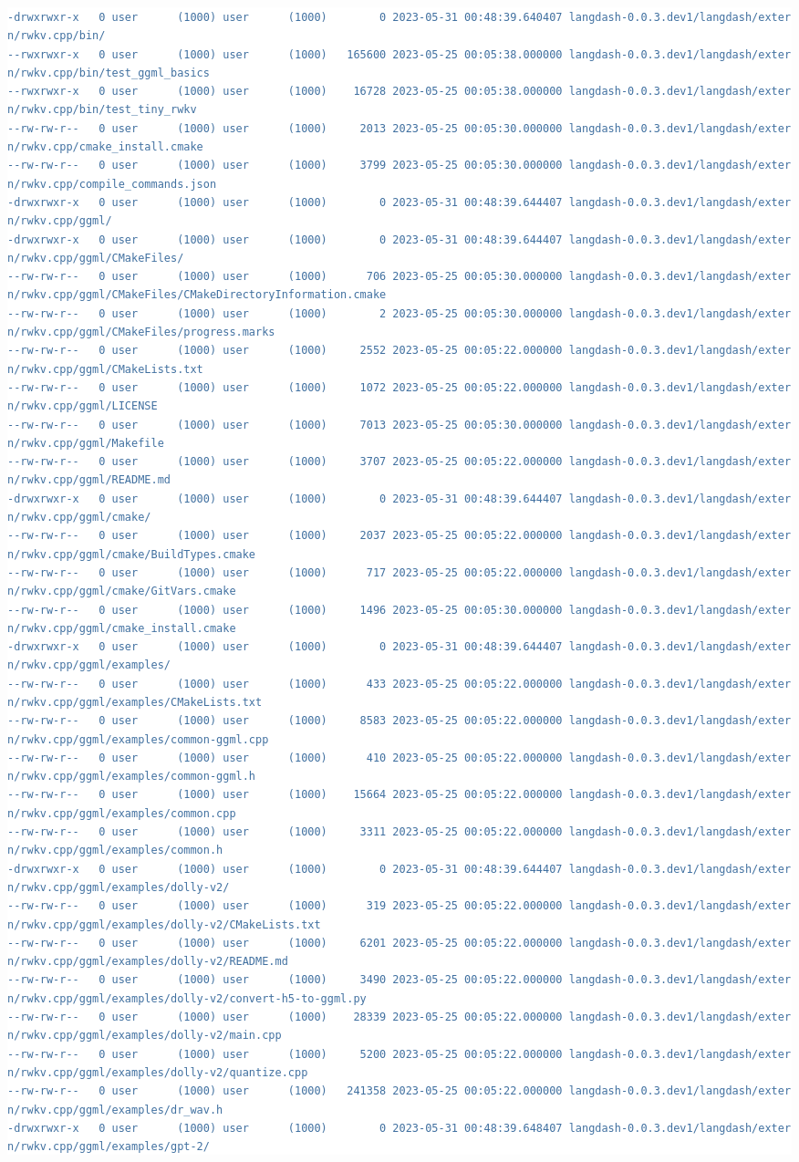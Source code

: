 ```diff
-drwxrwxr-x   0 user      (1000) user      (1000)        0 2023-05-31 00:48:39.640407 langdash-0.0.3.dev1/langdash/extern/rwkv.cpp/bin/
--rwxrwxr-x   0 user      (1000) user      (1000)   165600 2023-05-25 00:05:38.000000 langdash-0.0.3.dev1/langdash/extern/rwkv.cpp/bin/test_ggml_basics
--rwxrwxr-x   0 user      (1000) user      (1000)    16728 2023-05-25 00:05:38.000000 langdash-0.0.3.dev1/langdash/extern/rwkv.cpp/bin/test_tiny_rwkv
--rw-rw-r--   0 user      (1000) user      (1000)     2013 2023-05-25 00:05:30.000000 langdash-0.0.3.dev1/langdash/extern/rwkv.cpp/cmake_install.cmake
--rw-rw-r--   0 user      (1000) user      (1000)     3799 2023-05-25 00:05:30.000000 langdash-0.0.3.dev1/langdash/extern/rwkv.cpp/compile_commands.json
-drwxrwxr-x   0 user      (1000) user      (1000)        0 2023-05-31 00:48:39.644407 langdash-0.0.3.dev1/langdash/extern/rwkv.cpp/ggml/
-drwxrwxr-x   0 user      (1000) user      (1000)        0 2023-05-31 00:48:39.644407 langdash-0.0.3.dev1/langdash/extern/rwkv.cpp/ggml/CMakeFiles/
--rw-rw-r--   0 user      (1000) user      (1000)      706 2023-05-25 00:05:30.000000 langdash-0.0.3.dev1/langdash/extern/rwkv.cpp/ggml/CMakeFiles/CMakeDirectoryInformation.cmake
--rw-rw-r--   0 user      (1000) user      (1000)        2 2023-05-25 00:05:30.000000 langdash-0.0.3.dev1/langdash/extern/rwkv.cpp/ggml/CMakeFiles/progress.marks
--rw-rw-r--   0 user      (1000) user      (1000)     2552 2023-05-25 00:05:22.000000 langdash-0.0.3.dev1/langdash/extern/rwkv.cpp/ggml/CMakeLists.txt
--rw-rw-r--   0 user      (1000) user      (1000)     1072 2023-05-25 00:05:22.000000 langdash-0.0.3.dev1/langdash/extern/rwkv.cpp/ggml/LICENSE
--rw-rw-r--   0 user      (1000) user      (1000)     7013 2023-05-25 00:05:30.000000 langdash-0.0.3.dev1/langdash/extern/rwkv.cpp/ggml/Makefile
--rw-rw-r--   0 user      (1000) user      (1000)     3707 2023-05-25 00:05:22.000000 langdash-0.0.3.dev1/langdash/extern/rwkv.cpp/ggml/README.md
-drwxrwxr-x   0 user      (1000) user      (1000)        0 2023-05-31 00:48:39.644407 langdash-0.0.3.dev1/langdash/extern/rwkv.cpp/ggml/cmake/
--rw-rw-r--   0 user      (1000) user      (1000)     2037 2023-05-25 00:05:22.000000 langdash-0.0.3.dev1/langdash/extern/rwkv.cpp/ggml/cmake/BuildTypes.cmake
--rw-rw-r--   0 user      (1000) user      (1000)      717 2023-05-25 00:05:22.000000 langdash-0.0.3.dev1/langdash/extern/rwkv.cpp/ggml/cmake/GitVars.cmake
--rw-rw-r--   0 user      (1000) user      (1000)     1496 2023-05-25 00:05:30.000000 langdash-0.0.3.dev1/langdash/extern/rwkv.cpp/ggml/cmake_install.cmake
-drwxrwxr-x   0 user      (1000) user      (1000)        0 2023-05-31 00:48:39.644407 langdash-0.0.3.dev1/langdash/extern/rwkv.cpp/ggml/examples/
--rw-rw-r--   0 user      (1000) user      (1000)      433 2023-05-25 00:05:22.000000 langdash-0.0.3.dev1/langdash/extern/rwkv.cpp/ggml/examples/CMakeLists.txt
--rw-rw-r--   0 user      (1000) user      (1000)     8583 2023-05-25 00:05:22.000000 langdash-0.0.3.dev1/langdash/extern/rwkv.cpp/ggml/examples/common-ggml.cpp
--rw-rw-r--   0 user      (1000) user      (1000)      410 2023-05-25 00:05:22.000000 langdash-0.0.3.dev1/langdash/extern/rwkv.cpp/ggml/examples/common-ggml.h
--rw-rw-r--   0 user      (1000) user      (1000)    15664 2023-05-25 00:05:22.000000 langdash-0.0.3.dev1/langdash/extern/rwkv.cpp/ggml/examples/common.cpp
--rw-rw-r--   0 user      (1000) user      (1000)     3311 2023-05-25 00:05:22.000000 langdash-0.0.3.dev1/langdash/extern/rwkv.cpp/ggml/examples/common.h
-drwxrwxr-x   0 user      (1000) user      (1000)        0 2023-05-31 00:48:39.644407 langdash-0.0.3.dev1/langdash/extern/rwkv.cpp/ggml/examples/dolly-v2/
--rw-rw-r--   0 user      (1000) user      (1000)      319 2023-05-25 00:05:22.000000 langdash-0.0.3.dev1/langdash/extern/rwkv.cpp/ggml/examples/dolly-v2/CMakeLists.txt
--rw-rw-r--   0 user      (1000) user      (1000)     6201 2023-05-25 00:05:22.000000 langdash-0.0.3.dev1/langdash/extern/rwkv.cpp/ggml/examples/dolly-v2/README.md
--rw-rw-r--   0 user      (1000) user      (1000)     3490 2023-05-25 00:05:22.000000 langdash-0.0.3.dev1/langdash/extern/rwkv.cpp/ggml/examples/dolly-v2/convert-h5-to-ggml.py
--rw-rw-r--   0 user      (1000) user      (1000)    28339 2023-05-25 00:05:22.000000 langdash-0.0.3.dev1/langdash/extern/rwkv.cpp/ggml/examples/dolly-v2/main.cpp
--rw-rw-r--   0 user      (1000) user      (1000)     5200 2023-05-25 00:05:22.000000 langdash-0.0.3.dev1/langdash/extern/rwkv.cpp/ggml/examples/dolly-v2/quantize.cpp
--rw-rw-r--   0 user      (1000) user      (1000)   241358 2023-05-25 00:05:22.000000 langdash-0.0.3.dev1/langdash/extern/rwkv.cpp/ggml/examples/dr_wav.h
-drwxrwxr-x   0 user      (1000) user      (1000)        0 2023-05-31 00:48:39.648407 langdash-0.0.3.dev1/langdash/extern/rwkv.cpp/ggml/examples/gpt-2/
```